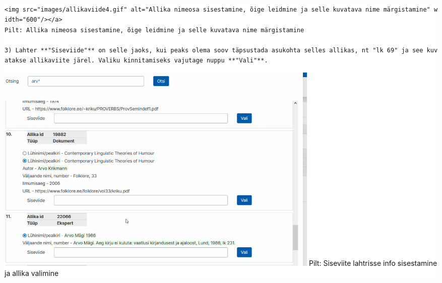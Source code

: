     <img src="images/allikaviide4.gif" alt="Allika nimeosa sisestamine, õige leidmine ja selle kuvatava nime märgistamine" width="600"/></a>  
    Pilt: Allika nimeosa sisestamine, õige leidmine ja selle kuvatava nime märgistamine

    3) Lahter **"Siseviide"** on selle jaoks, kui peaks olema soov täpsustada asukohta selles allikas, nt "lk 69" ja see kuvatakse allikaviite järel. Valiku kinnitamiseks vajutage nuppu **"Vali"**.  
<a href="images/allikaviide5.gif" target="_blank" rel="noreferrer noopener">
    <img src="images/allikaviide5.gif" alt="Siseviite lahtrisse info sisestamine ja allika valimine" width="600"/></a>  
    Pilt: Siseviite lahtrisse info sisestamine ja allika valimine
